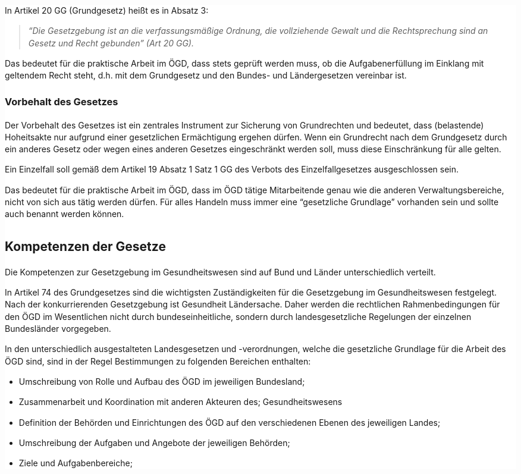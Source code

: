 In Artikel 20 GG (Grundgesetz) heißt es in Absatz 3:

> *“Die Gesetzgebung ist an die verfassungsmäßige Ordnung, die
> vollziehende Gewalt und die Rechtsprechung sind an Gesetz und Recht
> gebunden” (Art 20 GG).*

Das bedeutet für die praktische Arbeit im ÖGD, dass stets geprüft werden
muss, ob die Aufgabenerfüllung im Einklang mit geltendem Recht steht,
d.h. mit dem Grundgesetz und den Bundes- und Ländergesetzen vereinbar
ist.

### Vorbehalt des Gesetzes

Der Vorbehalt des Gesetzes ist ein zentrales Instrument zur Sicherung
von Grundrechten und bedeutet, dass (belastende) Hoheitsakte nur
aufgrund einer gesetzlichen Ermächtigung ergehen dürfen. Wenn ein
Grundrecht nach dem Grundgesetz durch ein anderes Gesetz oder wegen
eines anderen Gesetzes eingeschränkt werden soll, muss diese
Einschränkung für alle gelten.

Ein Einzelfall soll gemäß dem Artikel 19 Absatz 1 Satz 1 GG des Verbots
des Einzelfallgesetzes ausgeschlossen sein.

Das bedeutet für die praktische Arbeit im ÖGD, dass im ÖGD tätige
Mitarbeitende genau wie die anderen Verwaltungsbereiche, nicht von sich
aus tätig werden dürfen. Für alles Handeln muss immer eine “gesetzliche
Grundlage” vorhanden sein und sollte auch benannt werden können.

## Kompetenzen der Gesetze

Die Kompetenzen zur Gesetzgebung im Gesundheitswesen sind auf Bund und
Länder unterschiedlich verteilt.

In Artikel 74 des Grundgesetzes sind die wichtigsten Zuständigkeiten für
die Gesetzgebung im Gesundheitswesen festgelegt. Nach der
konkurrierenden Gesetzgebung ist Gesundheit Ländersache. Daher werden
die rechtlichen Rahmenbedingungen für den ÖGD im Wesentlichen nicht
durch bundeseinheitliche, sondern durch landesgesetzliche Regelungen der
einzelnen Bundesländer vorgegeben.

In den unterschiedlich ausgestalteten Landesgesetzen und -verordnungen,
welche die gesetzliche Grundlage für die Arbeit des ÖGD sind, sind in
der Regel Bestimmungen zu folgenden Bereichen enthalten:

  - Umschreibung von Rolle und Aufbau des ÖGD im jeweiligen Bundesland;

  - Zusammenarbeit und Koordination mit anderen Akteuren des;
    Gesundheitswesens

  - Definition der Behörden und Einrichtungen des ÖGD auf den
    verschiedenen Ebenen des jeweiligen Landes;

  - Umschreibung der Aufgaben und Angebote der jeweiligen Behörden;

  - Ziele und Aufgabenbereiche;
